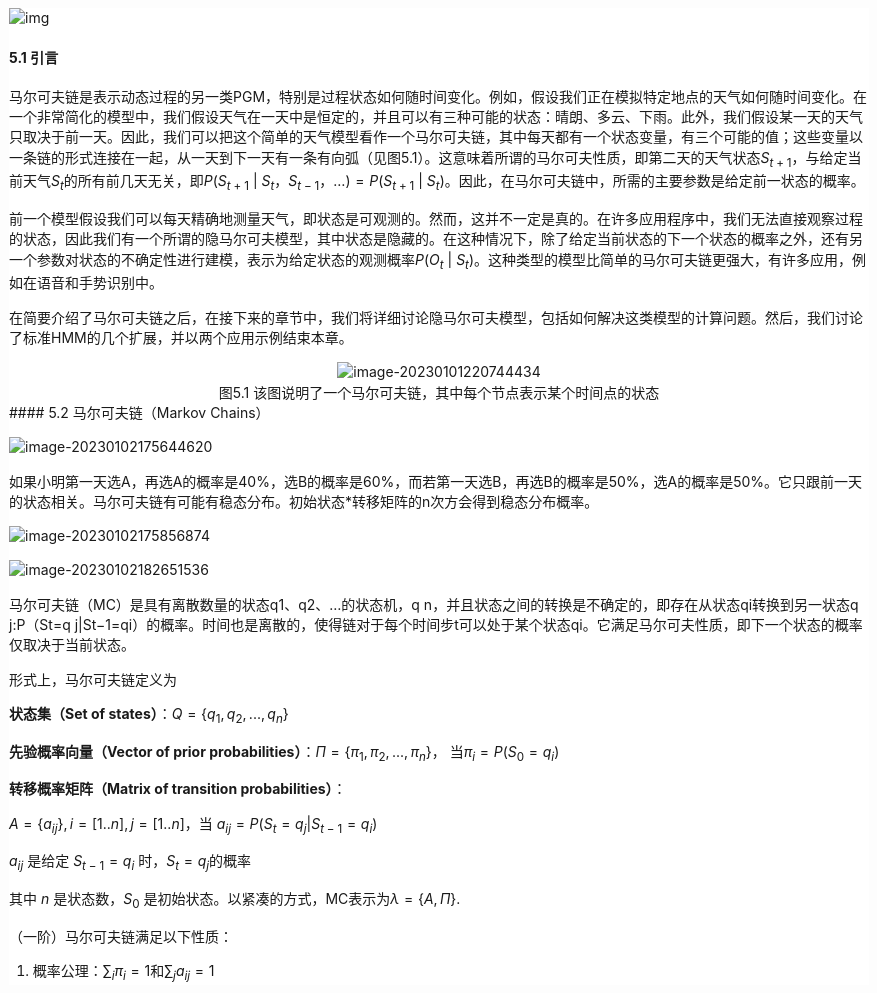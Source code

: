 ![img](https://pic3.zhimg.com/v2-7758cdbd6f4ea67d59f67acb35cfc4fa_r.jpg)

#### 5.1 引言

马尔可夫链是表示动态过程的另一类PGM，特别是过程状态如何随时间变化。例如，假设我们正在模拟特定地点的天气如何随时间变化。在一个非常简化的模型中，我们假设天气在一天中是恒定的，并且可以有三种可能的状态：晴朗、多云、下雨。此外，我们假设某一天的天气只取决于前一天。因此，我们可以把这个简单的天气模型看作一个马尔可夫链，其中每天都有一个状态变量，有三个可能的值；这些变量以一条链的形式连接在一起，从一天到下一天有一条有向弧（见图5.1）。这意味着所谓的马尔可夫性质，即第二天的天气状态$S_{t+1}$，与给定当前天气$S_t$的所有前几天无关，即$P(S_{t+1}\ |\ S_t，S_{t−1}，…)=P(S_{t+1} \ |\ S_t)$。因此，在马尔可夫链中，所需的主要参数是给定前一状态的概率。

前一个模型假设我们可以每天精确地测量天气，即状态是可观测的。然而，这并不一定是真的。在许多应用程序中，我们无法直接观察过程的状态，因此我们有一个所谓的隐马尔可夫模型，其中状态是隐藏的。在这种情况下，除了给定当前状态的下一个状态的概率之外，还有另一个参数对状态的不确定性进行建模，表示为给定状态的观测概率$P(O_t \ |\ S_t)$。这种类型的模型比简单的马尔可夫链更强大，有许多应用，例如在语音和手势识别中。

在简要介绍了马尔可夫链之后，在接下来的章节中，我们将详细讨论隐马尔可夫模型，包括如何解决这类模型的计算问题。然后，我们讨论了标准HMM的几个扩展，并以两个应用示例结束本章。

<div> 
    <center> <!--将图片和文字局中-->
    <img src="C:\Users\Myste\AppData\Roaming\Typora\typora-user-images\image-20230101220744434.png" alt="image-20230101220744434" style="zoom:100%;" />
    <br> <!--换行-->
    图5.1 该图说明了一个马尔可夫链，其中每个节点表示某个时间点的状态 <!--标题-->
    </center>
</div>
#### 5.2 马尔可夫链（Markov Chains）

![image-20230102175644620](C:\Users\Myste\AppData\Roaming\Typora\typora-user-images\image-20230102175644620.png)

如果小明第一天选A，再选A的概率是40%，选B的概率是60%，而若第一天选B，再选B的概率是50%，选A的概率是50%。它只跟前一天的状态相关。马尔可夫链有可能有稳态分布。初始状态*转移矩阵的n次方会得到稳态分布概率。

![image-20230102175856874](C:\Users\Myste\AppData\Roaming\Typora\typora-user-images\image-20230102175856874.png)

![image-20230102182651536](C:\Users\Myste\AppData\Roaming\Typora\typora-user-images\image-20230102182651536.png)



马尔可夫链（MC）是具有离散数量的状态q1、q2、…的状态机，q n，并且状态之间的转换是不确定的，即存在从状态qi转换到另一状态q j:P（St=q j|St−1=qi）的概率。时间也是离散的，使得链对于每个时间步t可以处于某个状态qi。它满足马尔可夫性质，即下一个状态的概率仅取决于当前状态。

形式上，马尔可夫链定义为

**状态集（Set of states）**：$Q = \{q_1, q_2, . . . , q_n \}$

**先验概率向量（Vector of prior probabilities）**：$Π = \{π_1, π_2, . . . , π_n \}$， 当$π_i = P(S_0 = q_i )$

**转移概率矩阵（Matrix of transition probabilities）**：

$A = \{a_{ij} \}, i = [1..n], j = [1..n]$，当 $a_{ij} =
P(S_t = q_j | S_{t−1} = q_i )$

$a_{ij}$  是给定 $S_{t−1} = q_i$ 时，$S_t = q_j$的概率

其中 $n$ 是状态数，$S_0$ 是初始状态。以紧凑的方式，MC表示为$λ = \{A, Π \}$.

（一阶）马尔可夫链满足以下性质：

1. 概率公理：$∑_{i}π_{i}=1$和$∑_{j}a_{i j}=1$
